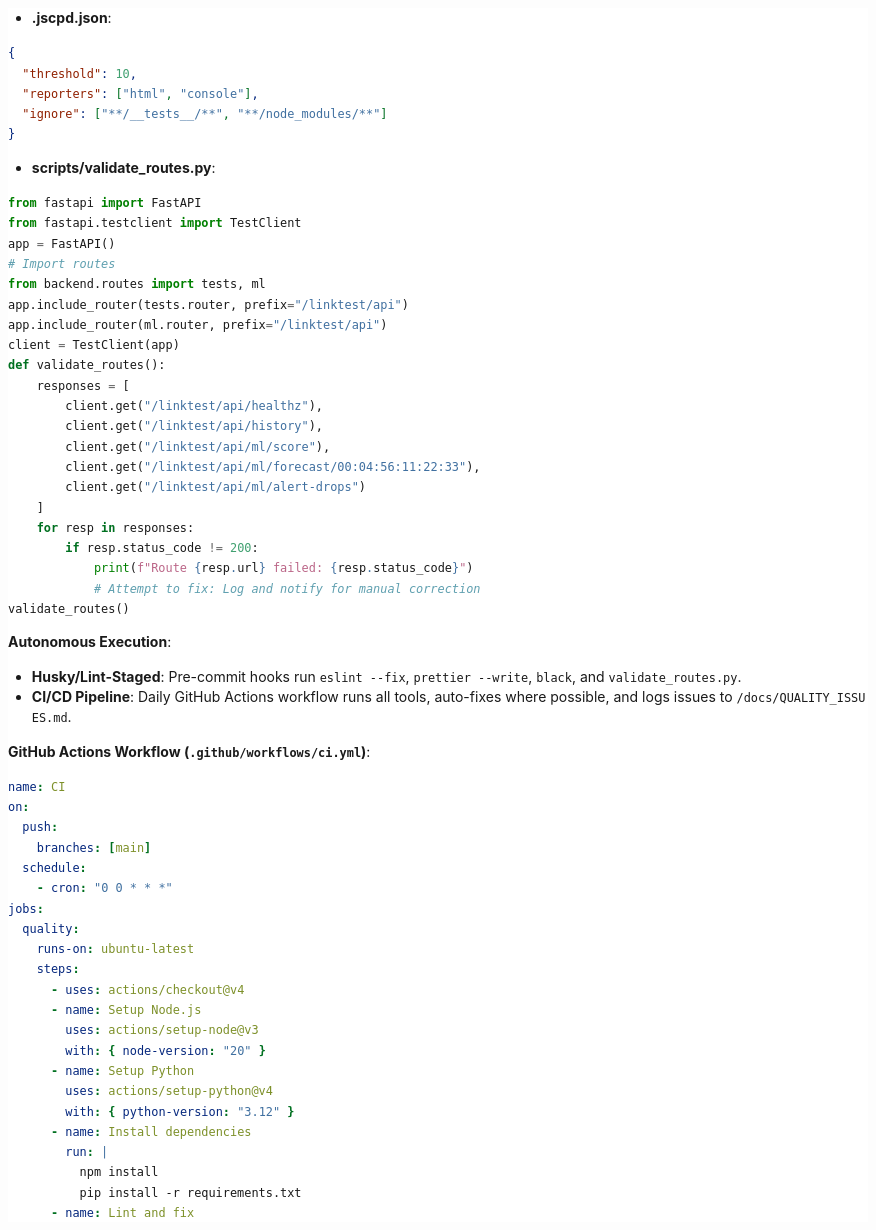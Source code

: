 - **.jscpd.json**:

```json
{
  "threshold": 10,
  "reporters": ["html", "console"],
  "ignore": ["**/__tests__/**", "**/node_modules/**"]
}
```

- **scripts/validate_routes.py**:

```python
from fastapi import FastAPI
from fastapi.testclient import TestClient
app = FastAPI()
# Import routes
from backend.routes import tests, ml
app.include_router(tests.router, prefix="/linktest/api")
app.include_router(ml.router, prefix="/linktest/api")
client = TestClient(app)
def validate_routes():
    responses = [
        client.get("/linktest/api/healthz"),
        client.get("/linktest/api/history"),
        client.get("/linktest/api/ml/score"),
        client.get("/linktest/api/ml/forecast/00:04:56:11:22:33"),
        client.get("/linktest/api/ml/alert-drops")
    ]
    for resp in responses:
        if resp.status_code != 200:
            print(f"Route {resp.url} failed: {resp.status_code}")
            # Attempt to fix: Log and notify for manual correction
validate_routes()
```

**Autonomous Execution**:

- **Husky/Lint-Staged**: Pre-commit hooks run `eslint --fix`, `prettier --write`, `black`, and `validate_routes.py`.
- **CI/CD Pipeline**: Daily GitHub Actions workflow runs all tools, auto-fixes where possible, and logs issues to `/docs/QUALITY_ISSUES.md`.

**GitHub Actions Workflow (`.github/workflows/ci.yml`)**:

```yaml
name: CI
on:
  push:
    branches: [main]
  schedule:
    - cron: "0 0 * * *"
jobs:
  quality:
    runs-on: ubuntu-latest
    steps:
      - uses: actions/checkout@v4
      - name: Setup Node.js
        uses: actions/setup-node@v3
        with: { node-version: "20" }
      - name: Setup Python
        uses: actions/setup-python@v4
        with: { python-version: "3.12" }
      - name: Install dependencies
        run: |
          npm install
          pip install -r requirements.txt
      - name: Lint and fix
```